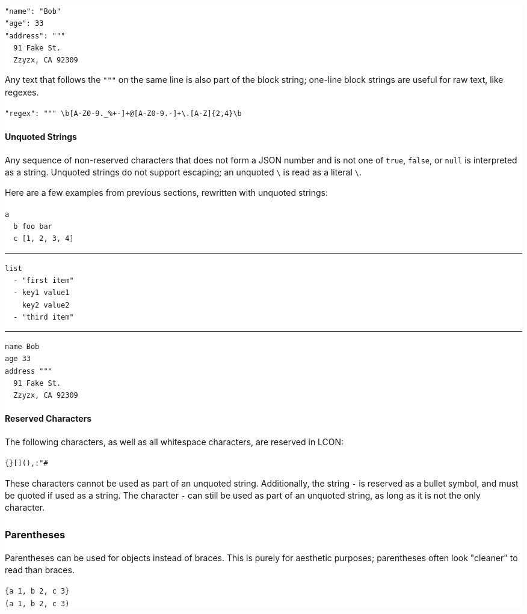     "name": "Bob"
    "age": 33
    "address": """
      91 Fake St.
      Zzyzx, CA 92309

Any text that follows the `"""` on the same line is also part of the block string; one-line block strings are useful for raw text, like regexes.

    "regex": """ \b[A-Z0-9._%+-]+@[A-Z0-9.-]+\.[A-Z]{2,4}\b

#### Unquoted Strings

Any sequence of non-reserved characters that does not form a JSON number and is not one of `true`, `false`, or `null` is interpreted as a string. Unquoted strings do not support escaping; an unquoted `\` is read as a literal `\`.

Here are a few examples from previous sections, rewritten with unquoted strings:

    a
      b foo bar
      c [1, 2, 3, 4]

---

    list
      - "first item"
      - key1 value1
        key2 value2
      - "third item"

---

    name Bob
    age 33
    address """
      91 Fake St.
      Zzyzx, CA 92309

#### Reserved Characters

The following characters, as well as all whitespace characters, are reserved in LCON:

    {}[](),:"#

These characters cannot be used as part of an unquoted string. Additionally, the string `-` is reserved as a bullet symbol, and must be quoted if used as a string. The character `-` can still be used as part of an unquoted string, as long as it is not the only character.

### Parentheses

Parentheses can be used for objects instead of braces. This is purely for aesthetic purposes; parentheses often look "cleaner" to read than braces.

    {a 1, b 2, c 3}
    (a 1, b 2, c 3)
